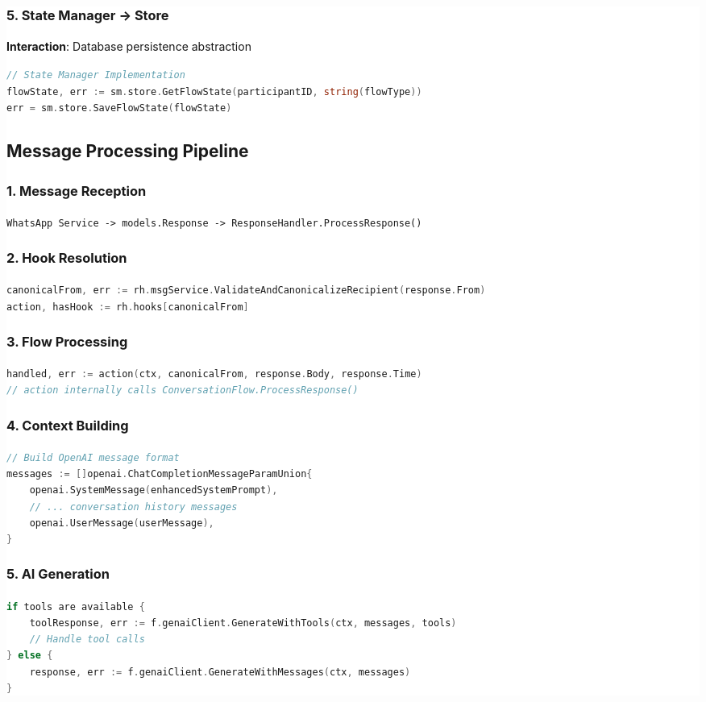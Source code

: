 ### 5. State Manager → Store

**Interaction**: Database persistence abstraction

```go
// State Manager Implementation
flowState, err := sm.store.GetFlowState(participantID, string(flowType))
err = sm.store.SaveFlowState(flowState)
```

## Message Processing Pipeline

### 1. Message Reception

```
WhatsApp Service -> models.Response -> ResponseHandler.ProcessResponse()
```

### 2. Hook Resolution

```go
canonicalFrom, err := rh.msgService.ValidateAndCanonicalizeRecipient(response.From)
action, hasHook := rh.hooks[canonicalFrom]
```

### 3. Flow Processing

```go
handled, err := action(ctx, canonicalFrom, response.Body, response.Time)
// action internally calls ConversationFlow.ProcessResponse()
```

### 4. Context Building

```go
// Build OpenAI message format
messages := []openai.ChatCompletionMessageParamUnion{
    openai.SystemMessage(enhancedSystemPrompt),
    // ... conversation history messages
    openai.UserMessage(userMessage),
}
```

### 5. AI Generation

```go
if tools are available {
    toolResponse, err := f.genaiClient.GenerateWithTools(ctx, messages, tools)
    // Handle tool calls
} else {
    response, err := f.genaiClient.GenerateWithMessages(ctx, messages)
}
```
